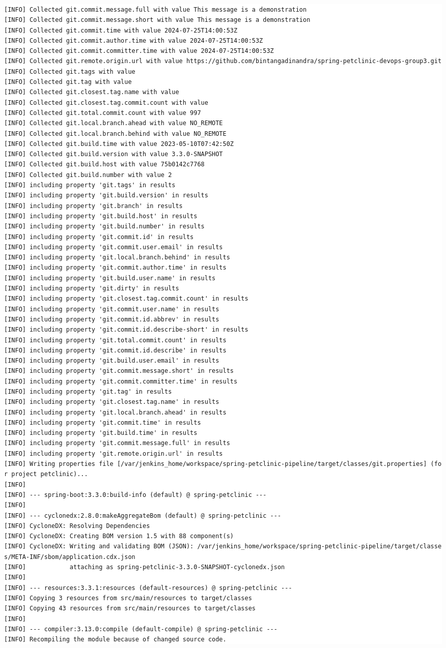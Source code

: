 ```
[INFO] Collected git.commit.message.full with value This message is a demonstration
[INFO] Collected git.commit.message.short with value This message is a demonstration
[INFO] Collected git.commit.time with value 2024-07-25T14:00:53Z
[INFO] Collected git.commit.author.time with value 2024-07-25T14:00:53Z
[INFO] Collected git.commit.committer.time with value 2024-07-25T14:00:53Z
[INFO] Collected git.remote.origin.url with value https://github.com/bintangadinandra/spring-petclinic-devops-group3.git
[INFO] Collected git.tags with value 
[INFO] Collected git.tag with value 
[INFO] Collected git.closest.tag.name with value 
[INFO] Collected git.closest.tag.commit.count with value 
[INFO] Collected git.total.commit.count with value 997
[INFO] Collected git.local.branch.ahead with value NO_REMOTE
[INFO] Collected git.local.branch.behind with value NO_REMOTE
[INFO] Collected git.build.time with value 2023-05-10T07:42:50Z
[INFO] Collected git.build.version with value 3.3.0-SNAPSHOT
[INFO] Collected git.build.host with value 75b0142c7768
[INFO] Collected git.build.number with value 2
[INFO] including property 'git.tags' in results
[INFO] including property 'git.build.version' in results
[INFO] including property 'git.branch' in results
[INFO] including property 'git.build.host' in results
[INFO] including property 'git.build.number' in results
[INFO] including property 'git.commit.id' in results
[INFO] including property 'git.commit.user.email' in results
[INFO] including property 'git.local.branch.behind' in results
[INFO] including property 'git.commit.author.time' in results
[INFO] including property 'git.build.user.name' in results
[INFO] including property 'git.dirty' in results
[INFO] including property 'git.closest.tag.commit.count' in results
[INFO] including property 'git.commit.user.name' in results
[INFO] including property 'git.commit.id.abbrev' in results
[INFO] including property 'git.commit.id.describe-short' in results
[INFO] including property 'git.total.commit.count' in results
[INFO] including property 'git.commit.id.describe' in results
[INFO] including property 'git.build.user.email' in results
[INFO] including property 'git.commit.message.short' in results
[INFO] including property 'git.commit.committer.time' in results
[INFO] including property 'git.tag' in results
[INFO] including property 'git.closest.tag.name' in results
[INFO] including property 'git.local.branch.ahead' in results
[INFO] including property 'git.commit.time' in results
[INFO] including property 'git.build.time' in results
[INFO] including property 'git.commit.message.full' in results
[INFO] including property 'git.remote.origin.url' in results
[INFO] Writing properties file [/var/jenkins_home/workspace/spring-petclinic-pipeline/target/classes/git.properties] (for project petclinic)...
[INFO] 
[INFO] --- spring-boot:3.3.0:build-info (default) @ spring-petclinic ---
[INFO] 
[INFO] --- cyclonedx:2.8.0:makeAggregateBom (default) @ spring-petclinic ---
[INFO] CycloneDX: Resolving Dependencies
[INFO] CycloneDX: Creating BOM version 1.5 with 88 component(s)
[INFO] CycloneDX: Writing and validating BOM (JSON): /var/jenkins_home/workspace/spring-petclinic-pipeline/target/classes/META-INF/sbom/application.cdx.json
[INFO]            attaching as spring-petclinic-3.3.0-SNAPSHOT-cyclonedx.json
[INFO] 
[INFO] --- resources:3.3.1:resources (default-resources) @ spring-petclinic ---
[INFO] Copying 3 resources from src/main/resources to target/classes
[INFO] Copying 43 resources from src/main/resources to target/classes
[INFO] 
[INFO] --- compiler:3.13.0:compile (default-compile) @ spring-petclinic ---
[INFO] Recompiling the module because of changed source code.
```